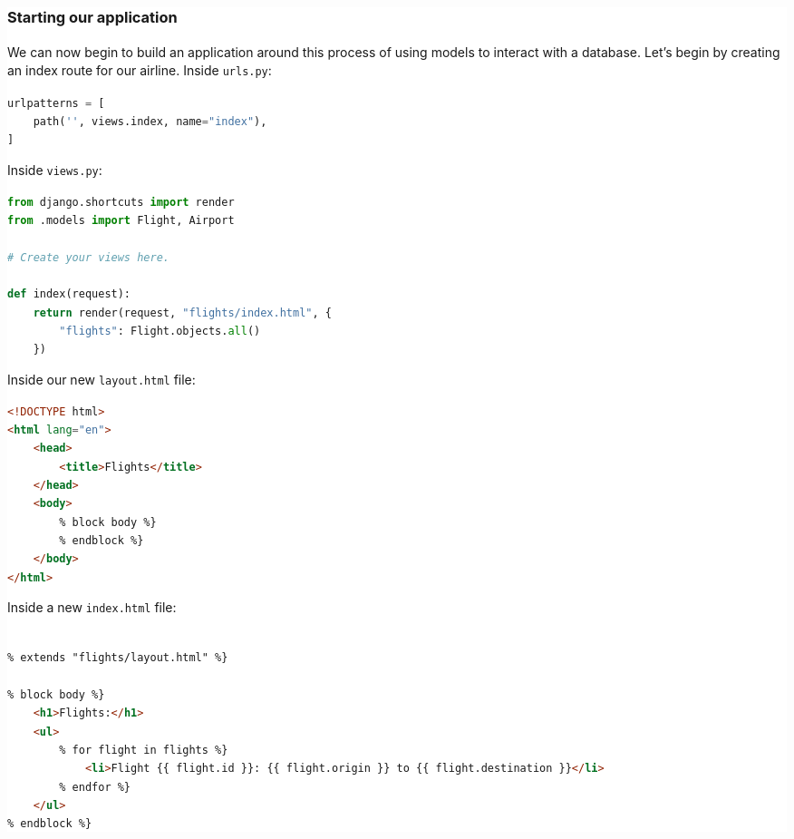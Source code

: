 ### Starting our application

We can now begin to build an application around this process of using models to interact with a database. Let’s begin by creating an index route for our airline. Inside `urls.py`:

```python
urlpatterns = [
    path('', views.index, name="index"),
]
```

Inside `views.py`:

```python
from django.shortcuts import render
from .models import Flight, Airport

# Create your views here.

def index(request):
    return render(request, "flights/index.html", {
        "flights": Flight.objects.all()
    })
```

Inside our new `layout.html` file:

```html
<!DOCTYPE html>
<html lang="en">
    <head>
        <title>Flights</title>
    </head>
    <body>
        % block body %}
        % endblock %}
    </body>
</html>
```

Inside a new `index.html` file:

```html

% extends "flights/layout.html" %}

% block body %}
    <h1>Flights:</h1>
    <ul>
        % for flight in flights %}
            <li>Flight {{ flight.id }}: {{ flight.origin }} to {{ flight.destination }}</li>
        % endfor %}
    </ul>
% endblock %}
```
